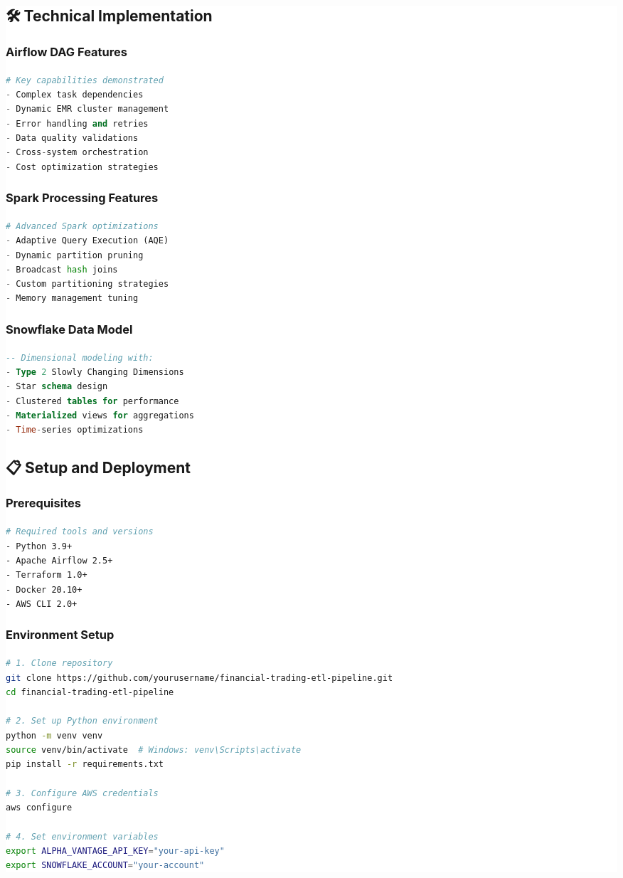 ## 🛠️ Technical Implementation

### Airflow DAG Features
```python
# Key capabilities demonstrated
- Complex task dependencies
- Dynamic EMR cluster management  
- Error handling and retries
- Data quality validations
- Cross-system orchestration
- Cost optimization strategies
```

### Spark Processing Features
```python
# Advanced Spark optimizations
- Adaptive Query Execution (AQE)
- Dynamic partition pruning
- Broadcast hash joins
- Custom partitioning strategies
- Memory management tuning
```

### Snowflake Data Model
```sql
-- Dimensional modeling with:
- Type 2 Slowly Changing Dimensions
- Star schema design
- Clustered tables for performance
- Materialized views for aggregations
- Time-series optimizations
```

## 📋 Setup and Deployment

### Prerequisites
```bash
# Required tools and versions
- Python 3.9+
- Apache Airflow 2.5+
- Terraform 1.0+
- Docker 20.10+
- AWS CLI 2.0+
```

### Environment Setup
```bash
# 1. Clone repository
git clone https://github.com/yourusername/financial-trading-etl-pipeline.git
cd financial-trading-etl-pipeline

# 2. Set up Python environment
python -m venv venv
source venv/bin/activate  # Windows: venv\Scripts\activate
pip install -r requirements.txt

# 3. Configure AWS credentials
aws configure

# 4. Set environment variables
export ALPHA_VANTAGE_API_KEY="your-api-key"
export SNOWFLAKE_ACCOUNT="your-account"
```